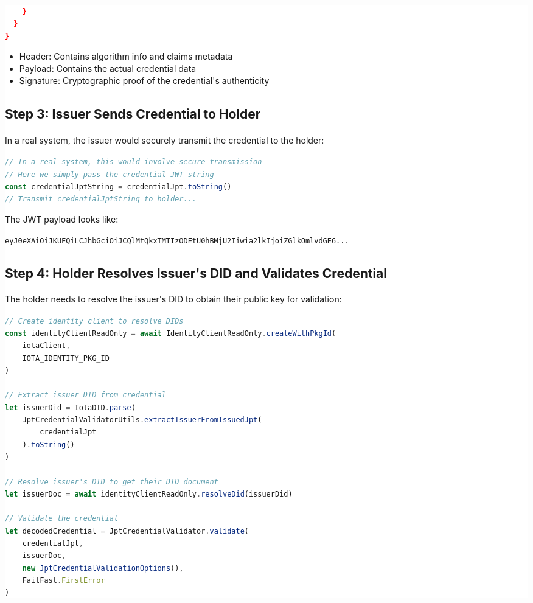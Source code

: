 ```json
    }
  }
}
```

-   Header: Contains algorithm info and claims metadata
-   Payload: Contains the actual credential data
-   Signature: Cryptographic proof of the credential's authenticity

## Step 3: Issuer Sends Credential to Holder

In a real system, the issuer would securely transmit the credential to the holder:

```typescript
// In a real system, this would involve secure transmission
// Here we simply pass the credential JWT string
const credentialJptString = credentialJpt.toString()
// Transmit credentialJptString to holder...
```

The JWT payload looks like:

```
eyJ0eXAiOiJKUFQiLCJhbGciOiJCQlMtQkxTMTIzODEtU0hBMjU2Iiwia2lkIjoiZGlkOmlvdGE6...
```

## Step 4: Holder Resolves Issuer's DID and Validates Credential

The holder needs to resolve the issuer's DID to obtain their public key for validation:

```typescript
// Create identity client to resolve DIDs
const identityClientReadOnly = await IdentityClientReadOnly.createWithPkgId(
    iotaClient,
    IOTA_IDENTITY_PKG_ID
)

// Extract issuer DID from credential
let issuerDid = IotaDID.parse(
    JptCredentialValidatorUtils.extractIssuerFromIssuedJpt(
        credentialJpt
    ).toString()
)

// Resolve issuer's DID to get their DID document
let issuerDoc = await identityClientReadOnly.resolveDid(issuerDid)

// Validate the credential
let decodedCredential = JptCredentialValidator.validate(
    credentialJpt,
    issuerDoc,
    new JptCredentialValidationOptions(),
    FailFast.FirstError
)
```

